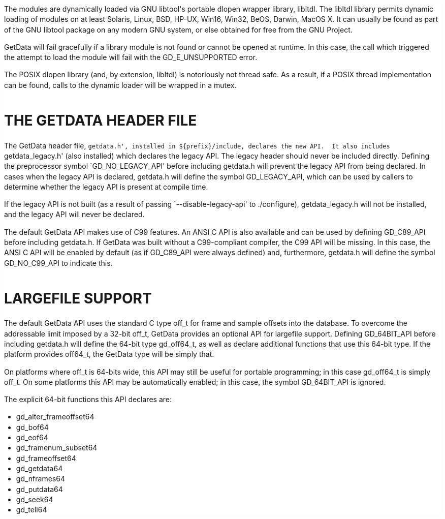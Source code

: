 The modules are dynamically loaded via GNU libtool's portable dlopen wrapper
library, libltdl.  The libltdl library permits dynamic loading of modules on at
least Solaris, Linux, BSD, HP-UX, Win16, Win32, BeOS, Darwin, MacOS X.  It can
usually be found as part of the GNU libtool package on any modern GNU system,
or else obtained for free from the GNU Project.

GetData will fail gracefully if a library module is not found or cannot be
opened at runtime.  In this case, the call which triggered the attempt to load
the module will fail with the GD_E_UNSUPPORTED error.

The POSIX dlopen library (and, by extension, libltdl) is notoriously not thread
safe.  As a result, if a POSIX thread implementation can be found, calls to the
dynamic loader will be wrapped in a mutex.


THE GETDATA HEADER FILE
=======================

The GetData header file, `getdata.h', installed in ${prefix}/include, declares
the new API.  It also includes `getdata_legacy.h' (also installed) which
declares the legacy API.  The legacy header should never be included directly.
Defining the preprocessor symbol `GD_NO_LEGACY_API' before including getdata.h
will prevent the legacy API from being declared.  In cases when the legacy API
is declared, getdata.h will define the symbol GD_LEGACY_API, which can be used
by callers to determine whether the legacy API is present at compile time.

If the legacy API is not built (as a result of passing `--disable-legacy-api'
to ./configure), getdata_legacy.h will not be installed, and the legacy API will
never be declared.

The default GetData API makes use of C99 features.  An ANSI C API is also
available and can be used by defining GD_C89_API before including getdata.h.  If
GetData was built without a C99-compliant compiler, the C99 API will be missing.
In this case, the ANSI C API will be enabled by default (as if GD_C89_API were
always defined) and, furthermore, getdata.h will define the symbol GD_NO_C99_API
to indicate this.


LARGEFILE SUPPORT
=================

The default GetData API uses the standard C type off_t for frame and sample
offsets into the database.  To overcome the addressable limit imposed by a
32-bit off_t, GetData provides an optional API for largefile support. Defining
GD_64BIT_API before including getdata.h will define the 64-bit type
gd_off64_t, as well as declare additional functions that use this 64-bit type.
If the platform provides off64_t, the GetData type will be simply that.

On platforms where off_t is 64-bits wide, this API may still be useful for
portable programming; in this case gd_off64_t is simply off_t. On some
platforms this API may be automatically enabled; in this case, the symbol
GD_64BIT_API is ignored.

The explicit 64-bit functions this API declares are:

  * gd_alter_frameoffset64
  * gd_bof64
  * gd_eof64
  * gd_framenum_subset64
  * gd_frameoffset64
  * gd_getdata64
  * gd_nframes64
  * gd_putdata64
  * gd_seek64
  * gd_tell64 
